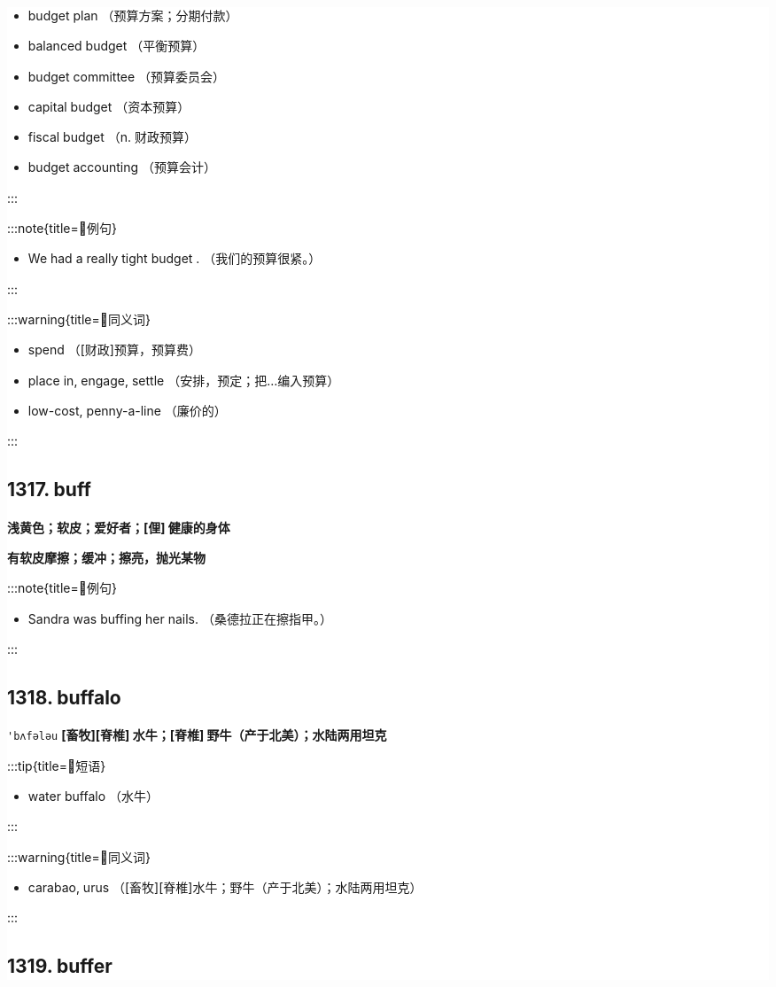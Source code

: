 - budget plan （预算方案；分期付款）

- balanced budget （平衡预算）

- budget committee （预算委员会）

- capital budget （资本预算）

- fiscal budget （n. 财政预算）

- budget accounting （预算会计）

:::

:::note{title=🎤例句}

- We had a really tight budget . （我们的预算很紧。）

:::

:::warning{title=🤔同义词}

- spend （[财政]预算，预算费）

- place in, engage, settle （安排，预定；把…编入预算）

- low-cost, penny-a-line （廉价的）

:::


## 1317. buff

**浅黄色；软皮；爱好者；[俚] 健康的身体**

**有软皮摩擦；缓冲；擦亮，抛光某物**

:::note{title=🎤例句}

- Sandra was buffing her nails. （桑德拉正在擦指甲。）

:::

## 1318. buffalo

`'bʌfələu`  **[畜牧][脊椎] 水牛；[脊椎] 野牛（产于北美）；水陆两用坦克**

:::tip{title=🤩短语}

- water buffalo （水牛）

:::

:::warning{title=🤔同义词}

- carabao, urus （[畜牧][脊椎]水牛；野牛（产于北美）；水陆两用坦克）

:::


## 1319. buffer
